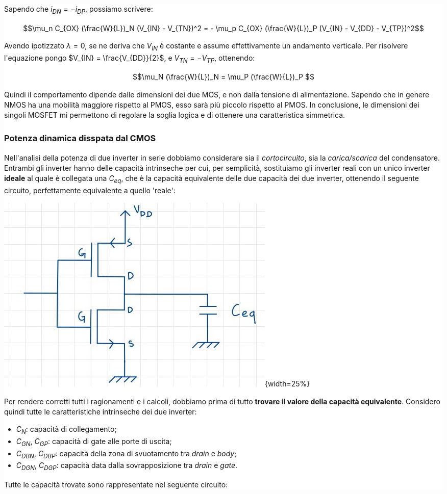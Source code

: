 Sapendo che $i_{DN} = - i_{DP}$, possiamo scrivere:

$$\mu_n C_{OX} (\frac{W}{L})_N (V_{IN} - V_{TN})^2 = - \mu_p C_{OX} (\frac{W}{L})_P (V_{IN} - V_{DD} -  V_{TP})^2$$

Avendo ipotizzato $\lambda = 0$, se ne deriva che $V_{IN}$ è costante e assume effettivamente un andamento verticale. Per risolvere l'equazione pongo $V_{IN} = \frac{V_{DD}}{2}$, e $V_{TN} = - V_{TP}$, ottenendo:

$$\mu_N (\frac{W}{L})_N = \mu_P (\frac{W}{L})_P $$

Quindi il comportamento dipende dalle dimensioni dei due MOS, e non dalla tensione di alimentazione. Sapendo che in genere NMOS ha una mobilità maggiore rispetto al PMOS, esso sarà più piccolo rispetto al PMOS. In conclusione, le dimensioni dei singoli MOSFET mi permettono di regolare la soglia logica e di ottenere una caratteristica simmetrica.

### Potenza dinamica disspata dal CMOS

Nell'analisi della potenza di due inverter in serie dobbiamo considerare sia il *cortocircuito*, sia la *carica/scarica* del condensatore. Entrambi gli inverter hanno delle capacità intrinseche per cui, per semplicità, sostituiamo gli inverter reali con un unico inverter **ideale** al quale è collegata una $C_{eq}$, che è la capacità equivalente delle due capacità dei due inverter, ottenendo il seguente circuito, perfettamente equivalente a quello 'reale':

![Circuito equivalente](../images/22_CircuitiDigitali/potenza1.jpeg){width=25%}

Per rendere corretti tutti i ragionamenti e i calcoli, dobbiamo prima di tutto **trovare il valore della capacità equivalente**. Considero quindi tutte le caratteristiche intrinseche dei due inverter:

* $C_N$: capacità di collegamento;
* $C_{GN}$, $C_{GP}$: capacità di gate alle porte di uscita;
* $C_{DBN}$, $C_{DBP}$: capacità della zona di svuotamento tra *drain* e *body*;
* $C_{DGN}$, $C_{DGP}$: capacità data dalla sovrapposizione tra *drain* e *gate*.

Tutte le capacità trovate sono rappresentate nel seguente circuito:

